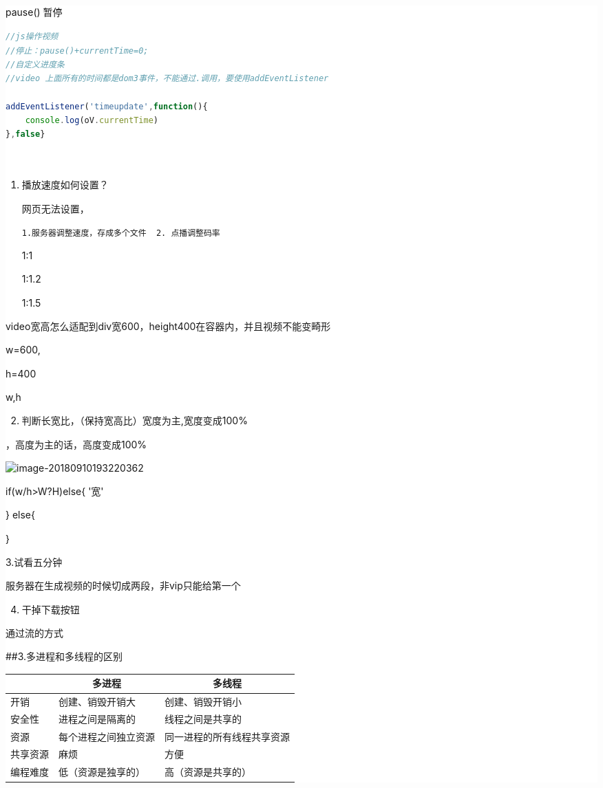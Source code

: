 pause() 暂停

```js
//js操作视频
//停止：pause()+currentTime=0;
//自定义进度条
//video 上面所有的时间都是dom3事件，不能通过.调用，要使用addEventListener
 
addEventListener('timeupdate',function(){
    console.log(oV.currentTime)
},false}

        

```

1. 播放速度如何设置？

	网页无法设置，

       1.服务器调整速度，存成多个文件  2. 点播调整码率

	1:1

	1:1.2

	1:1.5

video宽高怎么适配到div宽600，height400在容器内，并且视频不能变畸形

w=600,

h=400

w,h

2. 判断长宽比，（保持宽高比）宽度为主,宽度变成100%

，高度为主的话，高度变成100%

![image-20180910193220362](/var/folders/8p/w9p5cj3n4wxfdwnsxj16rkcc0000gn/T/abnerworks.Typora/image-20180910193220362.png)

if(w/h>W?H)else{ '宽'

} else{

}



3.试看五分钟

服务器在生成视频的时候切成两段，非vip只能给第一个

4. 干掉下载按钮

通过流的方式



##3.多进程和多线程的区别

|          | 多进程               | 多线程                     |
| -------- | -------------------- | -------------------------- |
| 开销     | 创建、销毁开销大     | 创建、销毁开销小           |
| 安全性   | 进程之间是隔离的     | 线程之间是共享的           |
| 资源     | 每个进程之间独立资源 | 同一进程的所有线程共享资源 |
| 共享资源 | 麻烦                 | 方便                       |
| 编程难度 | 低（资源是独享的）   | 高（资源是共享的）         |
